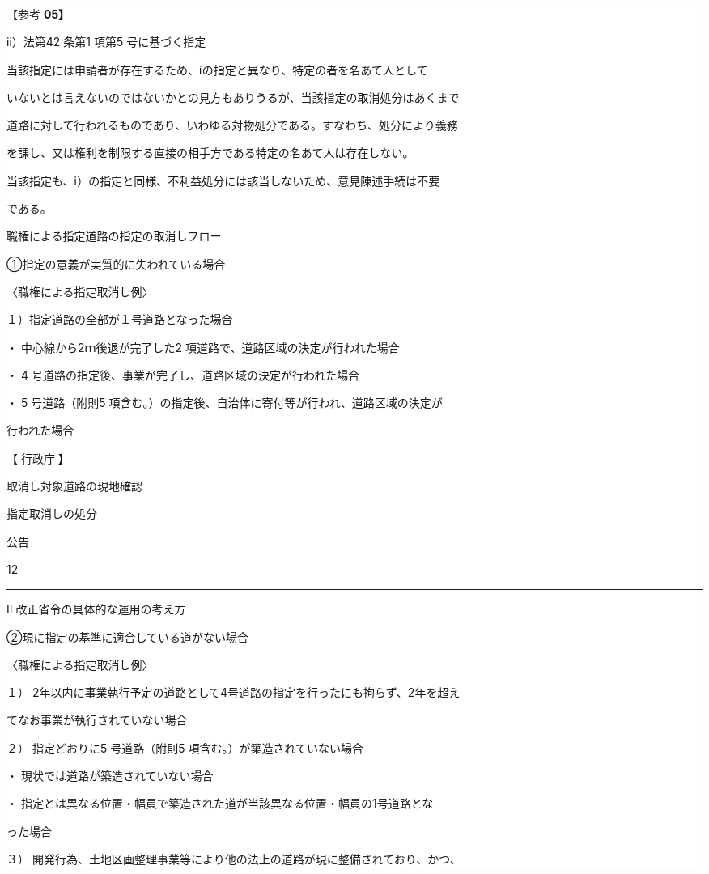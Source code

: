 【参考 **05】**


ⅱ）法第42 条第1 項第5 号に基づく指定

当該指定には申請者が存在するため、ⅰの指定と異なり、特定の者を名あて人として

いないとは言えないのではないかとの見方もありうるが、当該指定の取消処分はあくまで

道路に対して行われるものであり、いわゆる対物処分である。すなわち、処分により義務

を課し、又は権利を制限する直接の相手方である特定の名あて人は存在しない。

当該指定も、ⅰ）の指定と同様、不利益処分には該当しないため、意見陳述手続は不要

である。

職権による指定道路の指定の取消しフロー

①指定の意義が実質的に失われている場合

〈職権による指定取消し例〉

１）指定道路の全部が１号道路となった場合

・ 中心線から2ｍ後退が完了した2 項道路で、道路区域の決定が行われた場合

・ 4 号道路の指定後、事業が完了し、道路区域の決定が行われた場合

・ 5 号道路（附則5 項含む。）の指定後、自治体に寄付等が行われ、道路区域の決定が

行われた場合

【 行政庁 】

取消し対象道路の現地確認

指定取消しの処分

公告

12


-----

Ⅱ 改正省令の具体的な運用の考え方

②現に指定の基準に適合している道がない場合

〈職権による指定取消し例〉

１） 2年以内に事業執行予定の道路として4号道路の指定を行ったにも拘らず、2年を超え

てなお事業が執行されていない場合

２） 指定どおりに5 号道路（附則5 項含む。）が築造されていない場合

・ 現状では道路が築造されていない場合

・ 指定とは異なる位置・幅員で築造された道が当該異なる位置・幅員の1号道路とな

った場合

３） 開発行為、土地区画整理事業等により他の法上の道路が現に整備されており、かつ、
